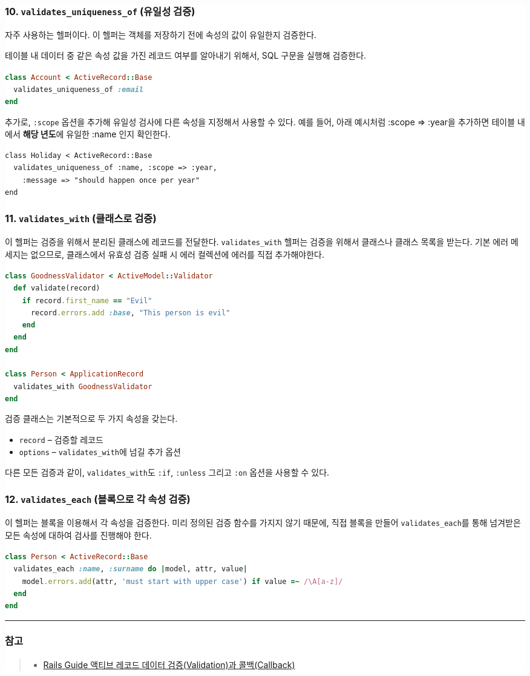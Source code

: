 ### 10. `validates_uniqueness_of` (유일성 검증)

자주 사용하는 헬퍼이다. 이 헬퍼는 객체를 저장하기 전에 속성의 값이 유일한지 검증한다.

테이블 내 데이터 중 같은 속성 값을 가진 레코드 여부를 알아내기 위해서, SQL 구문을 실행해 검증한다.

```ruby
class Account < ActiveRecord::Base
  validates_uniqueness_of :email
end
```

추가로, `:scope` 옵션을 추가해 유일성 검사에 다른 속성을 지정해서 사용할 수 있다. 예를 들어, 아래 예시처럼 :scope => :year을 추가하면 테이블 내에서 **해당 년도**에 유일한 :name 인지 확인한다.

```
class Holiday < ActiveRecord::Base
  validates_uniqueness_of :name, :scope => :year,
    :message => "should happen once per year"
end
```

### 11. `validates_with` (클래스로 검증)

이 헬퍼는 검증을 위해서 분리된 클래스에 레코드를 전달한다. `validates_with` 헬퍼는 검증을 위해서 클래스나 클래스 목록을 받는다. 기본 에러 메세지는 없으므로, 클래스에서 유효성 검증 실패 시 에러 컬렉션에 에러를 직접 추가해야한다.

```ruby
class GoodnessValidator < ActiveModel::Validator
  def validate(record)
    if record.first_name == "Evil"
      record.errors.add :base, "This person is evil"
    end
  end
end

class Person < ApplicationRecord
  validates_with GoodnessValidator
end
```

검증 클래스는 기본적으로 두 가지 속성을 갖는다.

- `record` – 검증할 레코드
- `options` – `validates_with`에 넘길 추가 옵션

다른 모든 검증과 같이, `validates_with`도 `:if`, `:unless` 그리고 `:on` 옵션을 사용할 수 있다.

### 12. `validates_each` (블록으로 각 속성 검증)

이 헬퍼는 블록을 이용해서 각 속성을 검증한다. 미리 정의된 검증 함수를 가지지 않기 때문에, 직접 블록을 만들어 `validates_each`를 통해 넘겨받은 모든 속성에 대하여 검사를 진행해야 한다.

```ruby
class Person < ActiveRecord::Base
  validates_each :name, :surname do |model, attr, value|
    model.errors.add(attr, 'must start with upper case') if value =~ /\A[a-z]/
  end
end
```

<hr>

### 참고

> - [Rails Guide 액티브 레코드 데이터 검증(Validation)과 콜백(Callback)](https://rubykr.github.io/rails_guides/active_record_validations_callbacks.html)
